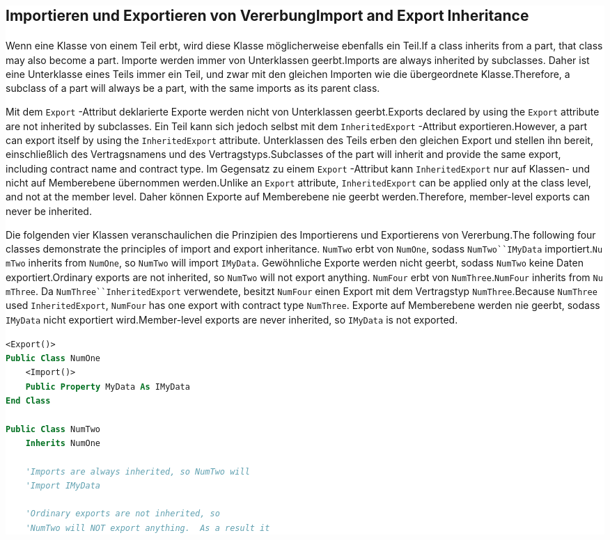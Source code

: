 
<a name="import_and_export_inheritance"></a>

## <a name="import-and-export-inheritance"></a><span data-ttu-id="2ca57-240">Importieren und Exportieren von Vererbung</span><span class="sxs-lookup"><span data-stu-id="2ca57-240">Import and Export Inheritance</span></span>

<span data-ttu-id="2ca57-241">Wenn eine Klasse von einem Teil erbt, wird diese Klasse möglicherweise ebenfalls ein Teil.</span><span class="sxs-lookup"><span data-stu-id="2ca57-241">If a class inherits from a part, that class may also become a part.</span></span> <span data-ttu-id="2ca57-242">Importe werden immer von Unterklassen geerbt.</span><span class="sxs-lookup"><span data-stu-id="2ca57-242">Imports are always inherited by subclasses.</span></span> <span data-ttu-id="2ca57-243">Daher ist eine Unterklasse eines Teils immer ein Teil, und zwar mit den gleichen Importen wie die übergeordnete Klasse.</span><span class="sxs-lookup"><span data-stu-id="2ca57-243">Therefore, a subclass of a part will always be a part, with the same imports as its parent class.</span></span>

<span data-ttu-id="2ca57-244">Mit dem `Export` -Attribut deklarierte Exporte werden nicht von Unterklassen geerbt.</span><span class="sxs-lookup"><span data-stu-id="2ca57-244">Exports declared by using the `Export` attribute are not inherited by subclasses.</span></span> <span data-ttu-id="2ca57-245">Ein Teil kann sich jedoch selbst mit dem `InheritedExport` -Attribut exportieren.</span><span class="sxs-lookup"><span data-stu-id="2ca57-245">However, a part can export itself by using the `InheritedExport` attribute.</span></span> <span data-ttu-id="2ca57-246">Unterklassen des Teils erben den gleichen Export und stellen ihn bereit, einschließlich des Vertragsnamens und des Vertragstyps.</span><span class="sxs-lookup"><span data-stu-id="2ca57-246">Subclasses of the part will inherit and provide the same export, including contract name and contract type.</span></span> <span data-ttu-id="2ca57-247">Im Gegensatz zu einem `Export` -Attribut kann `InheritedExport` nur auf Klassen- und nicht auf Memberebene übernommen werden.</span><span class="sxs-lookup"><span data-stu-id="2ca57-247">Unlike an `Export` attribute, `InheritedExport` can be applied only at the class level, and not at the member level.</span></span> <span data-ttu-id="2ca57-248">Daher können Exporte auf Memberebene nie geerbt werden.</span><span class="sxs-lookup"><span data-stu-id="2ca57-248">Therefore, member-level exports can never be inherited.</span></span>

<span data-ttu-id="2ca57-249">Die folgenden vier Klassen veranschaulichen die Prinzipien des Importierens und Exportierens von Vererbung.</span><span class="sxs-lookup"><span data-stu-id="2ca57-249">The following four classes demonstrate the principles of import and export inheritance.</span></span> <span data-ttu-id="2ca57-250">`NumTwo` erbt von `NumOne`, sodass `NumTwo``IMyData` importiert.</span><span class="sxs-lookup"><span data-stu-id="2ca57-250">`NumTwo` inherits from `NumOne`, so `NumTwo` will import `IMyData`.</span></span> <span data-ttu-id="2ca57-251">Gewöhnliche Exporte werden nicht geerbt, sodass `NumTwo` keine Daten exportiert.</span><span class="sxs-lookup"><span data-stu-id="2ca57-251">Ordinary exports are not inherited, so `NumTwo` will not export anything.</span></span> <span data-ttu-id="2ca57-252">`NumFour` erbt von `NumThree`.</span><span class="sxs-lookup"><span data-stu-id="2ca57-252">`NumFour` inherits from `NumThree`.</span></span> <span data-ttu-id="2ca57-253">Da `NumThree``InheritedExport` verwendete, besitzt `NumFour` einen Export mit dem Vertragstyp `NumThree`.</span><span class="sxs-lookup"><span data-stu-id="2ca57-253">Because `NumThree` used `InheritedExport`, `NumFour` has one export with contract type `NumThree`.</span></span> <span data-ttu-id="2ca57-254">Exporte auf Memberebene werden nie geerbt, sodass `IMyData` nicht exportiert wird.</span><span class="sxs-lookup"><span data-stu-id="2ca57-254">Member-level exports are never inherited, so `IMyData` is not exported.</span></span>

```vb
<Export()>
Public Class NumOne
    <Import()>
    Public Property MyData As IMyData
End Class

Public Class NumTwo
    Inherits NumOne

    'Imports are always inherited, so NumTwo will
    'Import IMyData

    'Ordinary exports are not inherited, so
    'NumTwo will NOT export anything.  As a result it
```